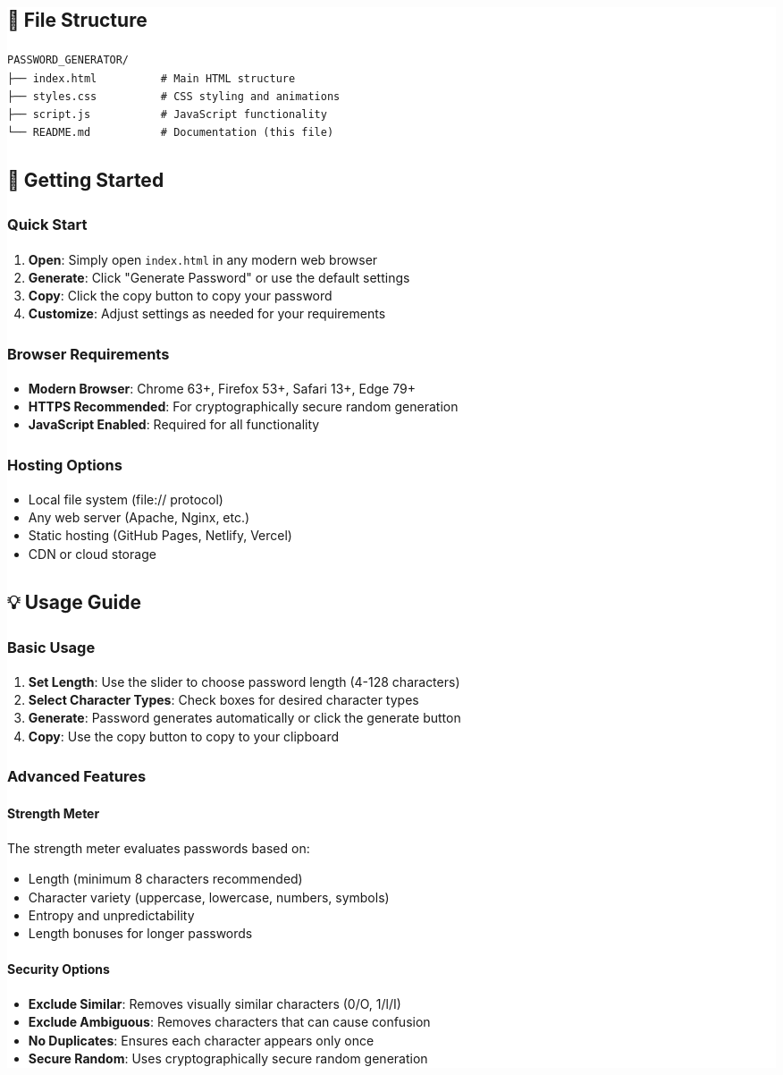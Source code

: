 ## 📁 File Structure

```
PASSWORD_GENERATOR/
├── index.html          # Main HTML structure
├── styles.css          # CSS styling and animations
├── script.js           # JavaScript functionality
└── README.md           # Documentation (this file)
```

## 🚀 Getting Started

### Quick Start
1. **Open**: Simply open `index.html` in any modern web browser
2. **Generate**: Click "Generate Password" or use the default settings
3. **Copy**: Click the copy button to copy your password
4. **Customize**: Adjust settings as needed for your requirements

### Browser Requirements
- **Modern Browser**: Chrome 63+, Firefox 53+, Safari 13+, Edge 79+
- **HTTPS Recommended**: For cryptographically secure random generation
- **JavaScript Enabled**: Required for all functionality

### Hosting Options
- Local file system (file:// protocol)
- Any web server (Apache, Nginx, etc.)
- Static hosting (GitHub Pages, Netlify, Vercel)
- CDN or cloud storage

## 💡 Usage Guide

### Basic Usage
1. **Set Length**: Use the slider to choose password length (4-128 characters)
2. **Select Character Types**: Check boxes for desired character types
3. **Generate**: Password generates automatically or click the generate button
4. **Copy**: Use the copy button to copy to your clipboard

### Advanced Features

#### Strength Meter
The strength meter evaluates passwords based on:
- Length (minimum 8 characters recommended)
- Character variety (uppercase, lowercase, numbers, symbols)
- Entropy and unpredictability
- Length bonuses for longer passwords

#### Security Options
- **Exclude Similar**: Removes visually similar characters (0/O, 1/l/I)
- **Exclude Ambiguous**: Removes characters that can cause confusion
- **No Duplicates**: Ensures each character appears only once
- **Secure Random**: Uses cryptographically secure random generation
